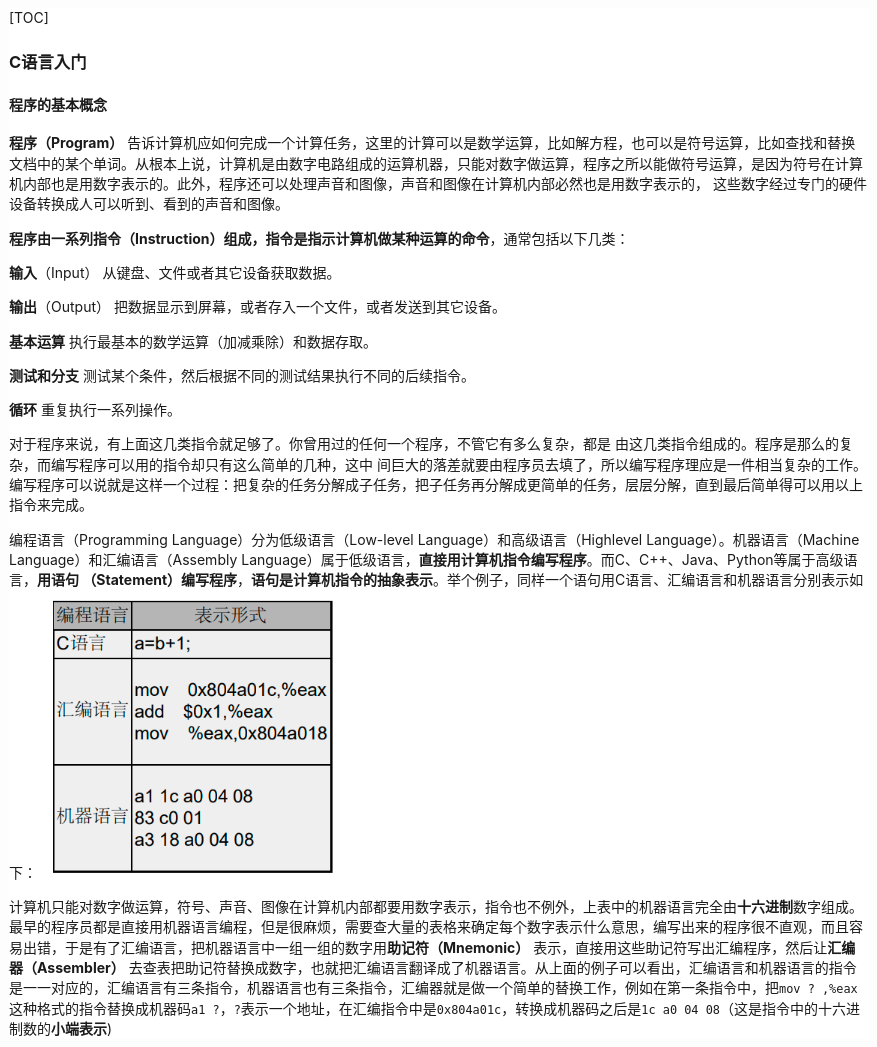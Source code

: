 [TOC]

### C语言入门

#### 程序的基本概念

**程序（Program）** 告诉计算机应如何完成一个计算任务，这里的计算可以是数学运算，比如解方程，也可以是符号运算，比如查找和替换文档中的某个单词。从根本上说，计算机是由数字电路组成的运算机器，只能对数字做运算，程序之所以能做符号运算，是因为符号在计算机内部也是用数字表示的。此外，程序还可以处理声音和图像，声音和图像在计算机内部必然也是用数字表示的， 这些数字经过专门的硬件设备转换成人可以听到、看到的声音和图像。

**程序由一系列指令（Instruction）组成，指令是指示计算机做某种运算的命令**，通常包括以下几类： 

**输入**（Input） 从键盘、文件或者其它设备获取数据。 

**输出**（Output） 把数据显示到屏幕，或者存入一个文件，或者发送到其它设备。

**基本运算** 执行最基本的数学运算（加减乘除）和数据存取。 

**测试和分支** 测试某个条件，然后根据不同的测试结果执行不同的后续指令。 

**循环** 重复执行一系列操作。

对于程序来说，有上面这几类指令就足够了。你曾用过的任何一个程序，不管它有多么复杂，都是 由这几类指令组成的。程序是那么的复杂，而编写程序可以用的指令却只有这么简单的几种，这中 间巨大的落差就要由程序员去填了，所以编写程序理应是一件相当复杂的工作。编写程序可以说就是这样一个过程：把复杂的任务分解成子任务，把子任务再分解成更简单的任务，层层分解，直到最后简单得可以用以上指令来完成。

编程语言（Programming Language）分为低级语言（Low-level Language）和高级语言（Highlevel Language）。机器语言（Machine Language）和汇编语言（Assembly Language）属于低级语言，**直接用计算机指令编写程序**。而C、C++、Java、Python等属于高级语言，**用语句 （Statement）编写程序**，**语句是计算机指令的抽象表示**。举个例子，同样一个语句用C语言、汇编语言和机器语言分别表示如下：
<img src="image/C语言入门/程序的基本概念/1.png" style="zoom:75%;" />

计算机只能对数字做运算，符号、声音、图像在计算机内部都要用数字表示，指令也不例外，上表中的机器语言完全由**十六进制**数字组成。最早的程序员都是直接用机器语言编程，但是很麻烦，需要查大量的表格来确定每个数字表示什么意思，编写出来的程序很不直观，而且容易出错，于是有了汇编语言，把机器语言中一组一组的数字用**助记符（Mnemonic）** 表示，直接用这些助记符写出汇编程序，然后让**汇编器（Assembler）** 去查表把助记符替换成数字，也就把汇编语言翻译成了机器语言。从上面的例子可以看出，汇编语言和机器语言的指令是一一对应的，汇编语言有三条指令，机器语言也有三条指令，汇编器就是做一个简单的替换工作，例如在第一条指令中，把`mov ? ,%eax`这种格式的指令替换成机器码`a1 ?`，`?`表示一个地址，在汇编指令中是`0x804a01c`，转换成机器码之后是`1c a0 04 08`（这是指令中的十六进制数的**小端表示**)
